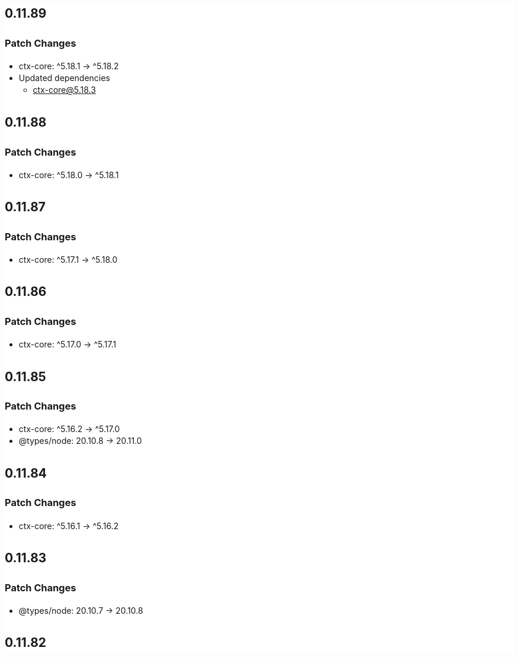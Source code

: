 ## 0.11.89

### Patch Changes

- ctx-core: ^5.18.1 -> ^5.18.2
- Updated dependencies
  - ctx-core@5.18.3

## 0.11.88

### Patch Changes

- ctx-core: ^5.18.0 -> ^5.18.1

## 0.11.87

### Patch Changes

- ctx-core: ^5.17.1 -> ^5.18.0

## 0.11.86

### Patch Changes

- ctx-core: ^5.17.0 -> ^5.17.1

## 0.11.85

### Patch Changes

- ctx-core: ^5.16.2 -> ^5.17.0
- @types/node: 20.10.8 -> 20.11.0

## 0.11.84

### Patch Changes

- ctx-core: ^5.16.1 -> ^5.16.2

## 0.11.83

### Patch Changes

- @types/node: 20.10.7 -> 20.10.8

## 0.11.82
